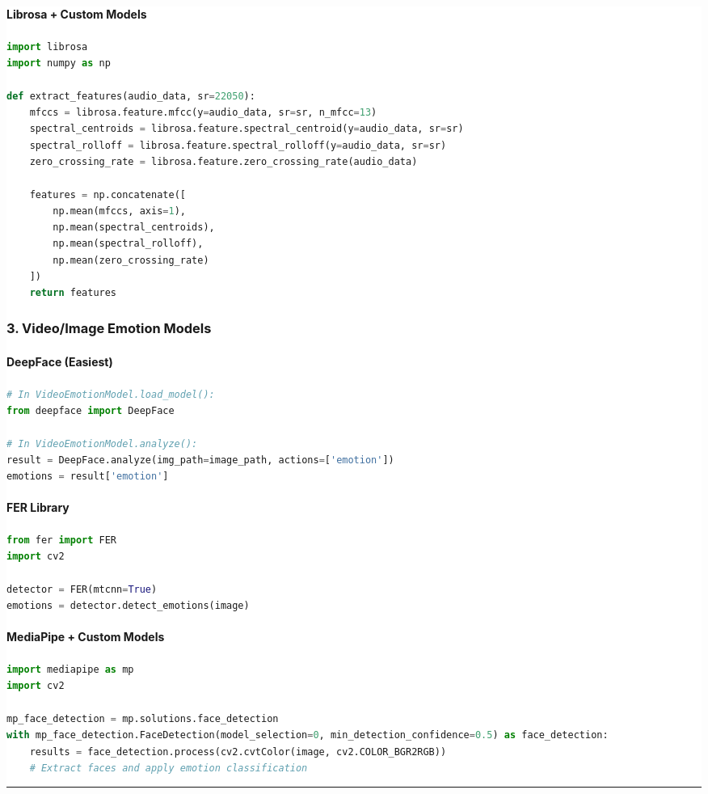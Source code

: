 #### Librosa + Custom Models
```python
import librosa
import numpy as np

def extract_features(audio_data, sr=22050):
    mfccs = librosa.feature.mfcc(y=audio_data, sr=sr, n_mfcc=13)
    spectral_centroids = librosa.feature.spectral_centroid(y=audio_data, sr=sr)
    spectral_rolloff = librosa.feature.spectral_rolloff(y=audio_data, sr=sr)
    zero_crossing_rate = librosa.feature.zero_crossing_rate(audio_data)
    
    features = np.concatenate([
        np.mean(mfccs, axis=1),
        np.mean(spectral_centroids),
        np.mean(spectral_rolloff),
        np.mean(zero_crossing_rate)
    ])
    return features
```

### **3. Video/Image Emotion Models**

#### DeepFace (Easiest)
```python
# In VideoEmotionModel.load_model():
from deepface import DeepFace

# In VideoEmotionModel.analyze():
result = DeepFace.analyze(img_path=image_path, actions=['emotion'])
emotions = result['emotion']
```

#### FER Library
```python
from fer import FER
import cv2

detector = FER(mtcnn=True)
emotions = detector.detect_emotions(image)
```

#### MediaPipe + Custom Models
```python
import mediapipe as mp
import cv2

mp_face_detection = mp.solutions.face_detection
with mp_face_detection.FaceDetection(model_selection=0, min_detection_confidence=0.5) as face_detection:
    results = face_detection.process(cv2.cvtColor(image, cv2.COLOR_BGR2RGB))
    # Extract faces and apply emotion classification
```

---